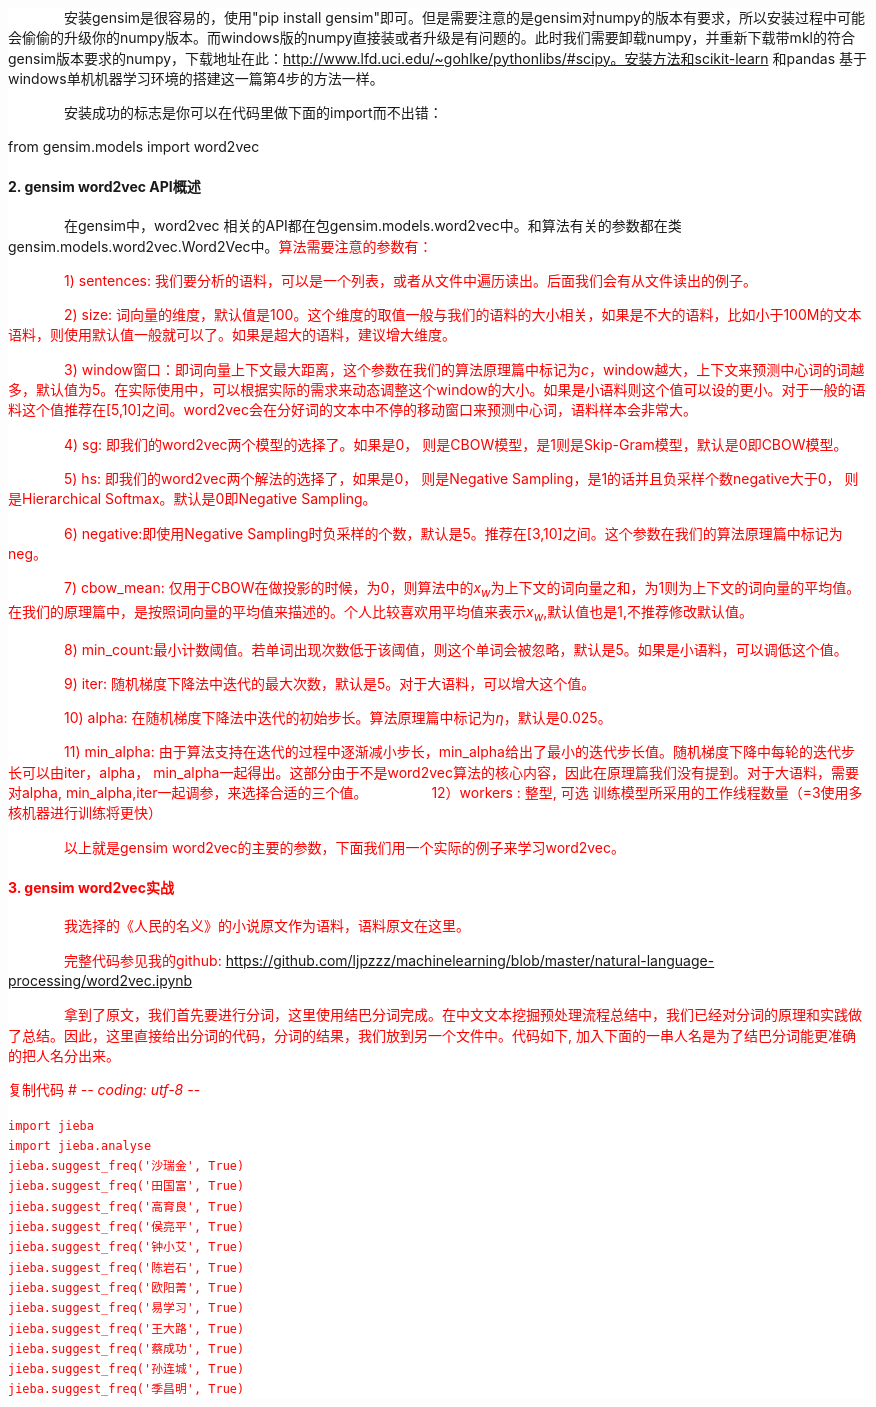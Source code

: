 　　　　安装gensim是很容易的，使用"pip install gensim"即可。但是需要注意的是gensim对numpy的版本有要求，所以安装过程中可能会偷偷的升级你的numpy版本。而windows版的numpy直接装或者升级是有问题的。此时我们需要卸载numpy，并重新下载带mkl的符合gensim版本要求的numpy，下载地址在此：http://www.lfd.uci.edu/~gohlke/pythonlibs/#scipy。安装方法和scikit-learn 和pandas 基于windows单机机器学习环境的搭建这一篇第4步的方法一样。

　　　　安装成功的标志是你可以在代码里做下面的import而不出错：

from gensim.models import word2vec

#### 2. gensim word2vec API概述

　　　　在gensim中，word2vec 相关的API都在包gensim.models.word2vec中。和算法有关的参数都在类gensim.models.word2vec.Word2Vec中。<font color='red'>算法需要注意的参数有：

　　　　1) sentences: 我们要分析的语料，可以是一个列表，或者从文件中遍历读出。后面我们会有从文件读出的例子。

　　　　2) size: 词向量的维度，默认值是100。这个维度的取值一般与我们的语料的大小相关，如果是不大的语料，比如小于100M的文本语料，则使用默认值一般就可以了。如果是超大的语料，建议增大维度。

　　　　3) window窗口：即词向量上下文最大距离，这个参数在我们的算法原理篇中标记为$c$，window越大，上下文来预测中心词的词越多，默认值为5。在实际使用中，可以根据实际的需求来动态调整这个window的大小。如果是小语料则这个值可以设的更小。对于一般的语料这个值推荐在[5,10]之间。word2vec会在分好词的文本中不停的移动窗口来预测中心词，语料样本会非常大。

　　　　4) sg: 即我们的word2vec两个模型的选择了。如果是0， 则是CBOW模型，是1则是Skip-Gram模型，默认是0即CBOW模型。

　　　　5) hs: 即我们的word2vec两个解法的选择了，如果是0， 则是Negative Sampling，是1的话并且负采样个数negative大于0， 则是Hierarchical Softmax。默认是0即Negative Sampling。

　　　　6) negative:即使用Negative Sampling时负采样的个数，默认是5。推荐在[3,10]之间。这个参数在我们的算法原理篇中标记为neg。

　　　　7) cbow_mean: 仅用于CBOW在做投影的时候，为0，则算法中的$x_w$为上下文的词向量之和，为1则为上下文的词向量的平均值。在我们的原理篇中，是按照词向量的平均值来描述的。个人比较喜欢用平均值来表示$x_w$,默认值也是1,不推荐修改默认值。

　　　　8) min_count:最小计数阈值。若单词出现次数低于该阈值，则这个单词会被忽略，默认是5。如果是小语料，可以调低这个值。

　　　　9) iter: 随机梯度下降法中迭代的最大次数，默认是5。对于大语料，可以增大这个值。

　　　　10) alpha: 在随机梯度下降法中迭代的初始步长。算法原理篇中标记为$\eta$，默认是0.025。

　　　　11) min_alpha: 由于算法支持在迭代的过程中逐渐减小步长，min_alpha给出了最小的迭代步长值。随机梯度下降中每轮的迭代步长可以由iter，alpha， min_alpha一起得出。这部分由于不是word2vec算法的核心内容，因此在原理篇我们没有提到。对于大语料，需要对alpha, min_alpha,iter一起调参，来选择合适的三个值。
　　　　 12）workers : 整型, 可选
            训练模型所采用的工作线程数量（=3使用多核机器进行训练将更快）

　　　　以上就是gensim word2vec的主要的参数，下面我们用一个实际的例子来学习word2vec。

#### 3. gensim  word2vec实战

　　　　我选择的《人民的名义》的小说原文作为语料，语料原文在这里。

　　　　完整代码参见我的github: https://github.com/ljpzzz/machinelearning/blob/master/natural-language-processing/word2vec.ipynb

　　　　拿到了原文，我们首先要进行分词，这里使用结巴分词完成。在中文文本挖掘预处理流程总结中，我们已经对分词的原理和实践做了总结。因此，这里直接给出分词的代码，分词的结果，我们放到另一个文件中。代码如下, 加入下面的一串人名是为了结巴分词能更准确的把人名分出来。

复制代码
	# -*- coding: utf-8 -*-
	

	import jieba
	import jieba.analyse
	jieba.suggest_freq('沙瑞金', True)
	jieba.suggest_freq('田国富', True)
	jieba.suggest_freq('高育良', True)
	jieba.suggest_freq('侯亮平', True)
	jieba.suggest_freq('钟小艾', True)
	jieba.suggest_freq('陈岩石', True)
	jieba.suggest_freq('欧阳菁', True)
	jieba.suggest_freq('易学习', True)
	jieba.suggest_freq('王大路', True)
	jieba.suggest_freq('蔡成功', True)
	jieba.suggest_freq('孙连城', True)
	jieba.suggest_freq('季昌明', True)